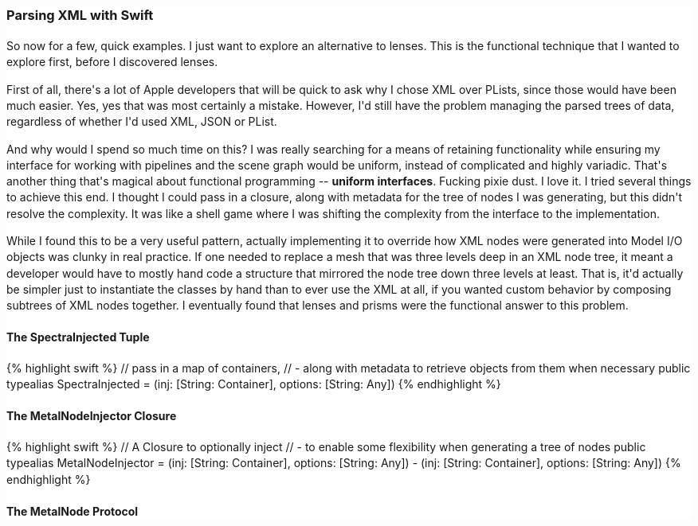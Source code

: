 ### Parsing XML with Swift

So now for a few, quick examples.  I just want to explore an
alternative to lenses.  This is the functional technique that I wanted
to explore first, before I discovered lenses.

First of all, there's a lot of Apple developers that will be quick to
ask why I chose XML over PLists, since those would have been much
easier.  Yes, yes that was most certainly a mistake. However, I'd
still have the problem managing the parsed trees of data, regardless
of whether I'd used XML, JSON or PList.

And why would I spend so much time on this?  I was really searching
for a means of retaining functionality while ensuring my interface for
working with pipelines and the scene graph would be uniform, instead
of complicated and highly variadic.  That's another thing that's
magical about functional programming -- **uniform interfaces**.
Fucking pixie dust. I love it. I tried several things to achieve this
end.  I thought I could pass in a closure, along with metadata for the
tree of nodes I was generating, but this didn't resolve the
complexity.  It was like a shell game where I was shifting the
complexity from the interface to the implementation.

While I found this to be a very useful pattern, actually
implementing it to override how XML nodes were generated into Model
I/O objects was clunky in real practice.  If one needed to replace a
mesh that was three levels deep in an XML node tree, it meant a
developer would have to mostly hand code a structure that mirrored the
node tree down three levels at least.  That is, it'd actually be
simpler just to instantiate the classes by hand than to ever use the
XML at all, if you wanted custom behavior by composing subtrees of XML
nodes together.  I eventually found that lenses and prisms were the
functional answer to this problem.

#### The SpectraInjected Tuple

{% highlight swift %}
// pass in a map of containers,
// - along with metadata to retrieve objects from them when necessary
public typealias SpectraInjected = (inj: [String: Container], options: [String: Any])
{% endhighlight %}

#### The MetalNodeInjector Closure

{% highlight swift %}
// A Closure to optionally inject
// - to enable some flexibility when generating a tree of nodes
public typealias MetalNodeInjector = (inj: [String: Container], options: [String: Any]) -
(inj: [String: Container], options: [String: Any])
{% endhighlight %}


#### The MetalNode Protocol
